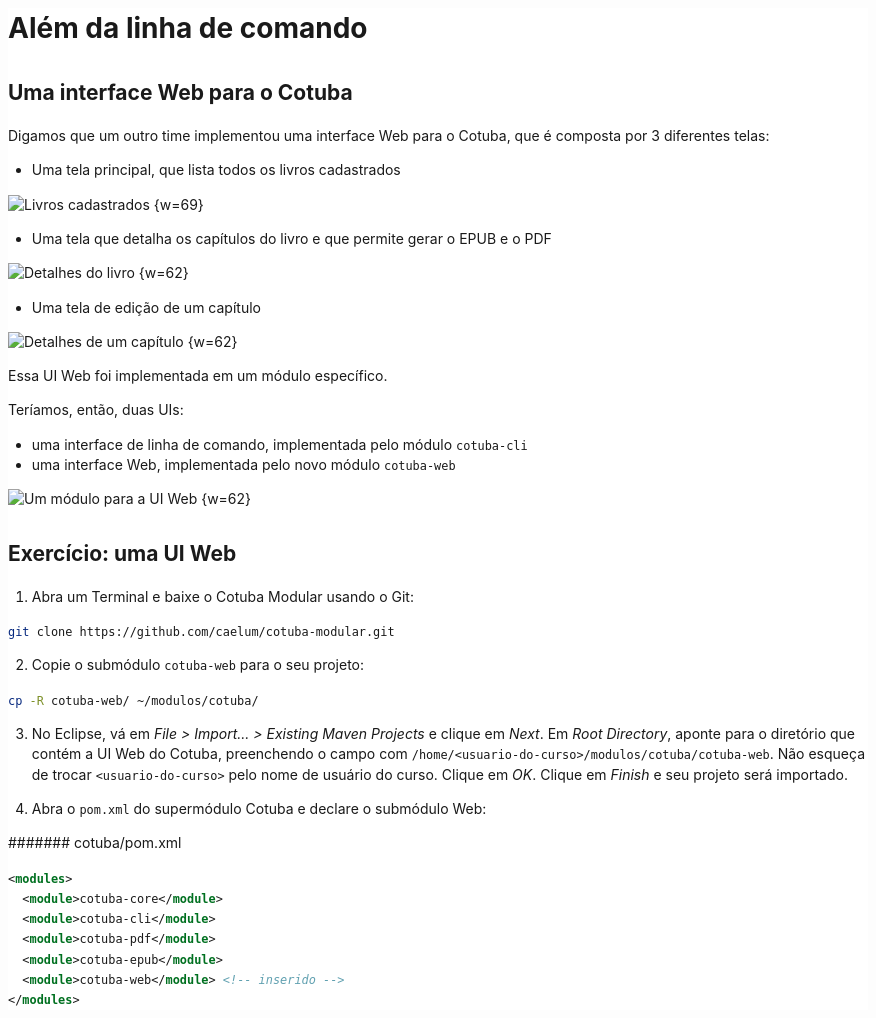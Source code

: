 # Além da linha de comando

## Uma interface Web para o Cotuba

Digamos que um outro time implementou uma interface Web para o Cotuba, que é composta por 3 diferentes telas:

- Uma tela principal, que lista todos os livros cadastrados

![Livros cadastrados {w=69}](assets/imagens/cap12-alem-da-linha-de-comando/livros-cadastrados.png)

- Uma tela que detalha os capítulos do livro e que permite gerar o EPUB e o PDF

![Detalhes do livro {w=62}](assets/imagens/cap12-alem-da-linha-de-comando/detalhes-livro.png)

- Uma tela de edição de um capítulo

![Detalhes de um capítulo {w=62}](assets/imagens/cap12-alem-da-linha-de-comando/detalhes-capitulo.png)

Essa UI Web foi implementada em um módulo específico.

Teríamos, então, duas UIs:

- uma interface de linha de comando, implementada pelo módulo `cotuba-cli`
- uma interface Web, implementada pelo novo módulo `cotuba-web`

![Um módulo para a UI Web {w=62}](assets/imagens/cap12-alem-da-linha-de-comando/modulos-cli-web-cotuba-pdf-epub.png)

## Exercício: uma UI Web

1. Abra um Terminal e baixe o Cotuba Modular usando o Git:

  ```sh
  git clone https://github.com/caelum/cotuba-modular.git
  ```

2. Copie o submódulo `cotuba-web` para o seu projeto:

  ```sh
  cp -R cotuba-web/ ~/modulos/cotuba/
  ```

3. No Eclipse, vá em _File > Import... > Existing Maven Projects_ e clique em _Next_.
  Em _Root Directory_, aponte para o diretório que contém a UI Web do Cotuba, preenchendo o campo com `/home/<usuario-do-curso>/modulos/cotuba/cotuba-web`.
  Não esqueça de trocar `<usuario-do-curso>` pelo nome de usuário do curso.
  Clique em _OK_.
  Clique em _Finish_ e seu projeto será importado.

4. Abra o `pom.xml` do supermódulo Cotuba e declare o submódulo Web:

  ####### cotuba/pom.xml

  ```xml
  <modules>
    <module>cotuba-core</module>
    <module>cotuba-cli</module>
    <module>cotuba-pdf</module>
    <module>cotuba-epub</module>
    <module>cotuba-web</module> <!-- inserido -->
  </modules>
  ```
